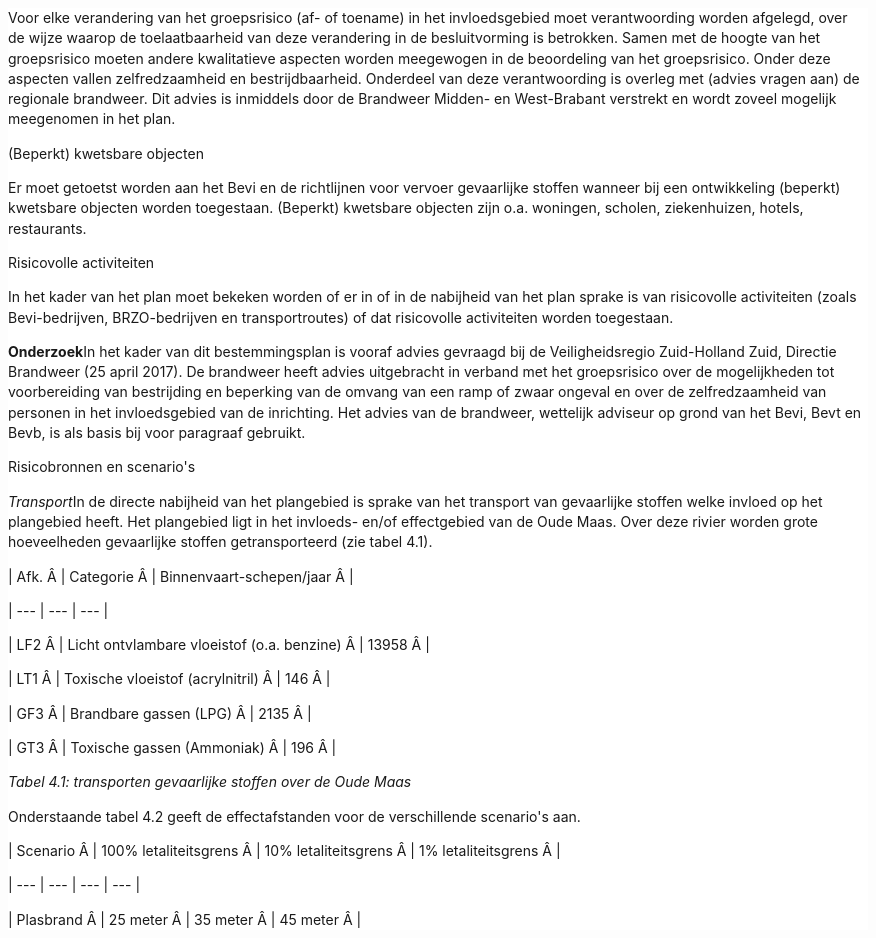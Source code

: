 Voor elke verandering van het groepsrisico (af\- of toename) in het invloedsgebied moet verantwoording worden afgelegd, over de wijze waarop de toelaatbaarheid van deze verandering in de besluitvorming is betrokken. Samen met de hoogte van het groepsrisico moeten andere kwalitatieve aspecten worden meegewogen in de beoordeling van het groepsrisico. Onder deze aspecten vallen zelfredzaamheid en bestrijdbaarheid. Onderdeel van deze verantwoording is overleg met (advies vragen aan) de regionale brandweer. Dit advies is inmiddels door de Brandweer Midden\- en West\-Brabant verstrekt en wordt zoveel mogelijk meegenomen in het plan.

(Beperkt) kwetsbare objecten

Er moet getoetst worden aan het Bevi en de richtlijnen voor vervoer gevaarlijke stoffen wanneer bij een ontwikkeling (beperkt) kwetsbare objecten worden toegestaan. (Beperkt) kwetsbare objecten zijn o.a. woningen, scholen, ziekenhuizen, hotels, restaurants.

Risicovolle activiteiten

In het kader van het plan moet bekeken worden of er in of in de nabijheid van het plan sprake is van risicovolle activiteiten (zoals Bevi\-bedrijven, BRZO\-bedrijven en transportroutes) of dat risicovolle activiteiten worden toegestaan.

**Onderzoek**In het kader van dit bestemmingsplan is vooraf advies gevraagd bij de Veiligheidsregio Zuid\-Holland Zuid, Directie Brandweer (25 april 2017\). De brandweer heeft advies uitgebracht in verband met het groepsrisico over de mogelijkheden tot voorbereiding van bestrijding en beperking van de omvang van een ramp of zwaar ongeval en over de zelfredzaamheid van personen in het invloedsgebied van de inrichting. Het advies van de brandweer, wettelijk adviseur op grond van het Bevi, Bevt en Bevb, is als basis bij voor paragraaf gebruikt.

Risicobronnen en scenario's

*Transport*In de directe nabijheid van het plangebied is sprake van het transport van gevaarlijke stoffen welke invloed op het plangebied heeft. Het plangebied ligt in het invloeds\- en/of effectgebied van de Oude Maas. Over deze rivier worden grote hoeveelheden gevaarlijke stoffen getransporteerd (zie tabel 4\.1\).

| Afk.   Â | Categorie   Â | Binnenvaart\-schepen/jaar   Â |

| --- | --- | --- |

| LF2    Â | Licht ontvlambare vloeistof (o.a. benzine)   Â | 13958   Â |

| LT1    Â | Toxische vloeistof (acrylnitril)   Â | 146   Â |

| GF3    Â | Brandbare gassen (LPG)   Â | 2135   Â |

| GT3    Â | Toxische gassen (Ammoniak)   Â | 196   Â |

*Tabel 4\.1: transporten gevaarlijke stoffen over de Oude Maas*

Onderstaande tabel 4\.2 geeft de effectafstanden voor de verschillende scenario's aan.

| Scenario   Â | 100% letaliteitsgrens   Â | 10% letaliteitsgrens   Â | 1% letaliteitsgrens   Â |

| --- | --- | --- | --- |

| Plasbrand   Â | 25 meter   Â | 35 meter   Â | 45 meter   Â |
